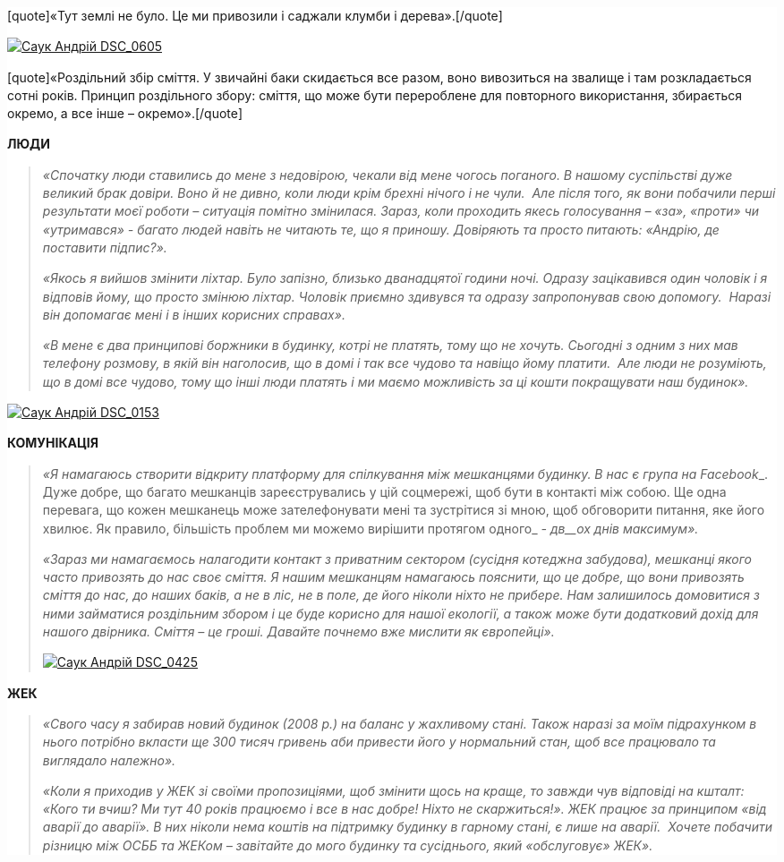 \[quote\]«Тут землі не було. Це ми привозили і саджали клумби і дерева».\[/quote\]

[![Саук Андрій DSC_0605](https://mpz.brovary.org/wp-content/uploads/2014/10/Sauk-Andriy-DSC_0605.jpg)](https://mpz.brovary.org/wp-content/uploads/2014/10/Sauk-Andriy-DSC_0605.jpg)

\[quote\]«Роздільний збір сміття. У звичайні баки скидається все разом, воно вивозиться на звалище і там розкладається сотні років. Принцип роздільного збору: сміття, що може бути перероблене для повторного використання, збирається окремо, а все інше – окремо».\[/quote\]

**ЛЮДИ**

> _«Спочатку люди ставились до мене з недовірою, чекали від мене чогось поганого. В нашому суспільстві дуже великий брак довіри. Воно й не дивно, коли люди крім брехні нічого і не чули.  Але після того, як вони побачили перші результати моєї роботи – ситуація помітно змінилася. Зараз, коли проходить якесь голосування – «за», «проти» чи «утримався» - багато людей навіть не читають те, що я приношу. Довіряють та просто питають: «Андрію, де поставити підпис?»._
> 
> _«Якось я вийшов змінити ліхтар. Було запізно, близько дванадцятої години ночі. Одразу зацікавився один чоловік і я відповів йому, що просто змінюю ліхтар. Чоловік приємно здивувся та одразу запропонував свою допомогу.  Наразі він допомагає мені і в інших корисних справах»._
> 
> _«В мене є два принципові боржники в будинку, котрі не платять, тому що не хочуть. Сьогодні з одним з них мав телефону розмову, в якій він наголосив, що в домі і так все чудово та навіщо йому платити.  Але люди не розуміють, що в домі все чудово, тому що інші люди платять і ми маємо можливість за ці кошти покращувати наш будинок»._

[![Саук Андрій DSC_0153](https://mpz.brovary.org/wp-content/uploads/2014/10/Sauk-Andriy-DSC_0153.jpg)](https://mpz.brovary.org/wp-content/uploads/2014/10/Sauk-Andriy-DSC_0153.jpg)

**КОМУНІКАЦІЯ**

> _«Я намагаюсь створити відкриту платформу для спілкування між мешканцями будинку. В нас є група на_ _Facebook__. Дуже добре, що багато мешканців зареєструвались у цій соцмережі, щоб бути в контакті між собою. Ще одна перевага, що кожен мешканець може зателефонувати мені та зустрітися зі мною, щоб обговорити питання, яке його хвилює. Як правило, більшість проблем ми можемо вирішити протягом одного_ _-_ _дв__ох днів максимум»._
> 
> _«Зараз ми намагаємось налагодити контакт з приватним сектором (сусідня котеджна забудова),_ _мешканці якого часто привозять до нас своє сміття. Я нашим мешканцям намагаюсь пояснити, що це добре, що вони привозять сміття до нас, до наших баків, а не в ліс, не в поле, де його ніколи ніхто не прибере. Нам залишилось домовитися з ними займатися роздільним збором і це буде корисно для нашої екології, а також може бути додатковий дохід для нашого двірника. Сміття – це гроші. Давайте почнемо вже мислити як європейці»._  
> 
> [![Саук Андрій DSC_0425](https://mpz.brovary.org/wp-content/uploads/2014/10/Sauk-Andriy-DSC_0425.jpg)](https://mpz.brovary.org/wp-content/uploads/2014/10/Sauk-Andriy-DSC_0425.jpg)

**ЖЕК**

> _«Свого часу я забирав новий будинок (2008 р.) на баланс у жахливому стані. Також наразі за моїм підрахунком в нього потрібно вкласти ще 300 тисяч гривень аби привести його у нормальний стан, щоб все працювало та виглядало належно»._
> 
> _«Коли я приходив у ЖЕК зі своїми пропозиціями, щоб змінити щось на краще, то завжди чув відповіді на кшталт: «Кого ти вчиш? Ми тут 40 років працюємо і все в нас добре! Ніхто не скаржиться!». ЖЕК працює за принципом «від аварії до аварії». В них ніколи нема коштів на підтримку будинку в гарному стані, є лише на аварії.  Хочете побачити різницю між ОСББ та ЖЕКом – завітайте до мого будинку та сусіднього, який «обслуговує» ЖЕК»._
